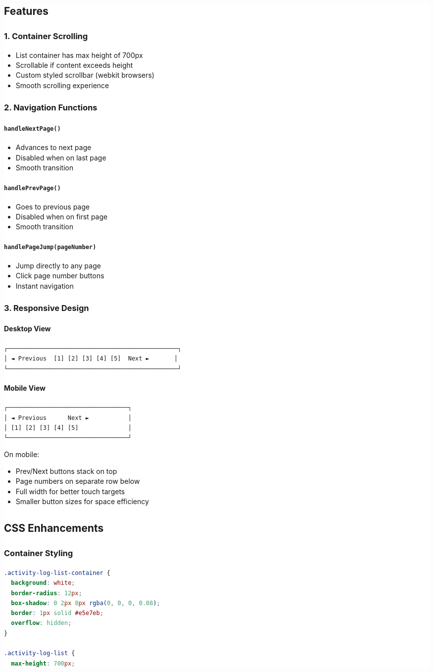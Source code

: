 ## Features

### 1. Container Scrolling
- List container has max height of 700px
- Scrollable if content exceeds height
- Custom styled scrollbar (webkit browsers)
- Smooth scrolling experience

### 2. Navigation Functions

#### `handleNextPage()`
- Advances to next page
- Disabled when on last page
- Smooth transition

#### `handlePrevPage()`
- Goes to previous page
- Disabled when on first page
- Smooth transition

#### `handlePageJump(pageNumber)`
- Jump directly to any page
- Click page number buttons
- Instant navigation

### 3. Responsive Design

#### Desktop View
```
┌────────────────────────────────────────────────┐
│ ◄ Previous  [1] [2] [3] [4] [5]  Next ►       │
└────────────────────────────────────────────────┘
```

#### Mobile View
```
┌──────────────────────────────────┐
│ ◄ Previous      Next ►           │
│ [1] [2] [3] [4] [5]              │
└──────────────────────────────────┘
```

On mobile:
- Prev/Next buttons stack on top
- Page numbers on separate row below
- Full width for better touch targets
- Smaller button sizes for space efficiency

## CSS Enhancements

### Container Styling
```css
.activity-log-list-container {
  background: white;
  border-radius: 12px;
  box-shadow: 0 2px 8px rgba(0, 0, 0, 0.08);
  border: 1px solid #e5e7eb;
  overflow: hidden;
}

.activity-log-list {
  max-height: 700px;
```